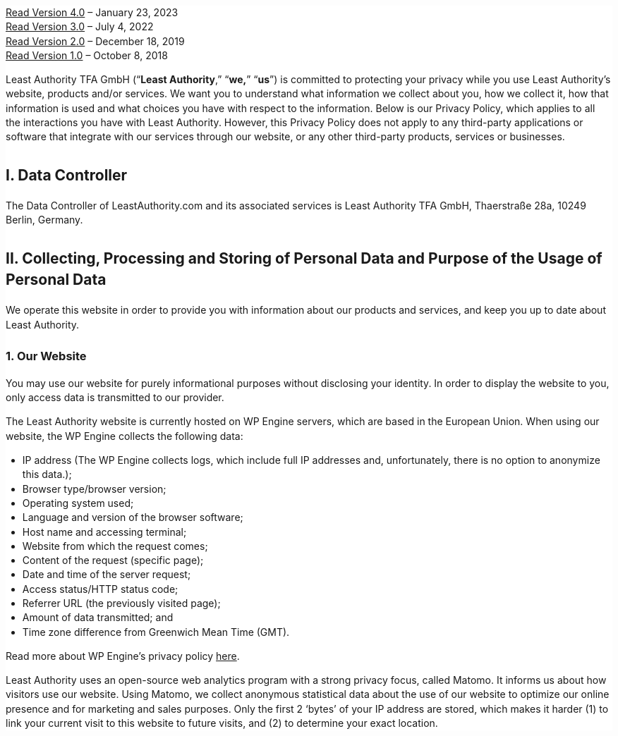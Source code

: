 [Read Version 4.0](https://leastauthority.com/privacy-policy-version-4/) – January 23, 2023  
[Read Version 3.0](https://leastauthority.com/privacy-policy-version-3/) – July 4, 2022  
[Read Version 2.0](https://leastauthority.com/privacy-policy-version-2/) – December 18, 2019  
[Read Version 1.0](https://leastauthority.com/privacy-policy-v1) – October 8, 2018

Least Authority TFA GmbH (“**Least Authority**,” “**we,**” “**us**”) is committed to protecting your privacy while you use Least Authority’s website, products and/or services. We want you to understand what information we collect about you, how we collect it, how that information is used and what choices you have with respect to the information. Below is our Privacy Policy, which applies to all the interactions you have with Least Authority. However, this Privacy Policy does not apply to any third-party applications or software that integrate with our services through our website, or any other third-party products, services or businesses.

I. Data Controller
------------------

The Data Controller of LeastAuthority.com and its associated services is Least Authority TFA GmbH, Thaerstraße 28a, 10249 Berlin, Germany.

II. Collecting, Processing and Storing of Personal Data and Purpose of the Usage of Personal Data
-------------------------------------------------------------------------------------------------

We operate this website in order to provide you with information about our products and services, and keep you up to date about Least Authority.

### **1\. Our Website**

You may use our website for purely informational purposes without disclosing your identity. In order to display the website to you, only access data is transmitted to our provider. 

The Least Authority website is currently hosted on WP Engine servers, which are based in the European Union. When using our website, the WP Engine collects the following data:

* IP address (The WP Engine collects logs, which include full IP addresses and, unfortunately, there is no option to anonymize this data.);
* Browser type/browser version;
* Operating system used;
* Language and version of the browser software;
* Host name and accessing terminal;
* Website from which the request comes;
* Content of the request (specific page);
* Date and time of the server request;
* Access status/HTTP status code;
* Referrer URL (the previously visited page);
* Amount of data transmitted; and
* Time zone difference from Greenwich Mean Time (GMT).

Read more about WP Engine’s privacy policy [here](https://wpengine.com/legal/privacy).

Least Authority uses an open-source web analytics program with a strong privacy focus, called Matomo. It informs us about how visitors use our website. Using Matomo, we collect anonymous statistical data about the use of our website to optimize our online presence and for marketing and sales purposes. Only the first 2 ‘bytes’ of your IP address are stored, which makes it harder (1) to link your current visit to this website to future visits, and (2) to determine your exact location.
